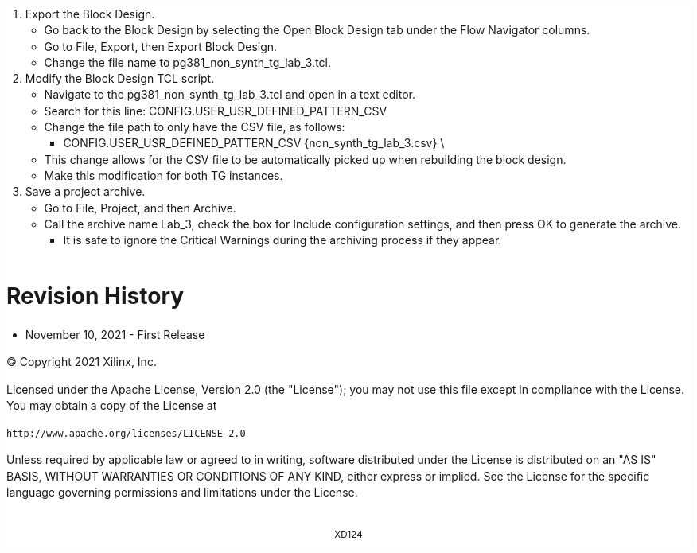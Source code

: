 1. Export the Block Design.
    * Go back to the Block Design by selecting the Open Block Design tab under the Flow Navigator columns.
    * Go to File, Export, then Export Block Design.
    * Change the file name to pg381_non_synth_tg_lab_3.tcl.
1. Modify the Block Design TCL script.
    * Navigate to the pg381_non_synth_tg_lab_3.tcl and open in a text editor.
    * Search for this line:
    CONFIG.USER_USR_DEFINED_PATTERN_CSV
    * Change the file path to only have the CSV file, as follows:
      * CONFIG.USER_USR_DEFINED_PATTERN_CSV {non_synth_tg_lab_3.csv} \
    * This change allows for the CSV file to be automatically picked up when rebuilding the block design.
    * Make this modification for both TG instances.
1. Save a project archive.
    * Go to File, Project, and then Archive.
    * Call the archive name Lab_3, check the box for Include configuration settings, and then press OK to generate the archive.
      * It is safe to ignore the Critical Warnings during the archiving process if they appear.

# Revision History
* November 10, 2021 - First Release


© Copyright 2021 Xilinx, Inc.

Licensed under the Apache License, Version 2.0 (the "License");
you may not use this file except in compliance with the License.
You may obtain a copy of the License at

    http://www.apache.org/licenses/LICENSE-2.0

Unless required by applicable law or agreed to in writing, software
distributed under the License is distributed on an "AS IS" BASIS,
WITHOUT WARRANTIES OR CONDITIONS OF ANY KIND, either express or implied.
See the License for the specific language governing permissions and
limitations under the License.
<p align="center"><br><sup>XD124</sup></br></p>